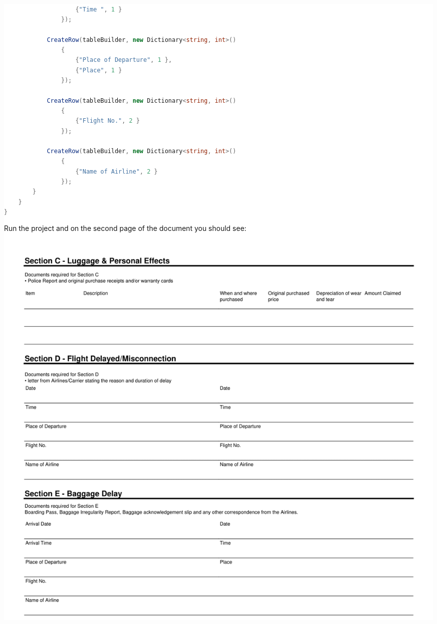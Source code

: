 ```c#
                    {"Time ", 1 }
                });

            CreateRow(tableBuilder, new Dictionary<string, int>()
                {
                    {"Place of Departure", 1 },
                    {"Place", 1 }
                });

            CreateRow(tableBuilder, new Dictionary<string, int>()
                {
                    {"Flight No.", 2 }
                });

            CreateRow(tableBuilder, new Dictionary<string, int>()
                {
                    {"Name of Airline", 2 }
                });
        }
    }
}
```

Run the project and on the second page of the document you should see:

![Fig.7](../Articles%20Images/TravelInsurance-7.png)